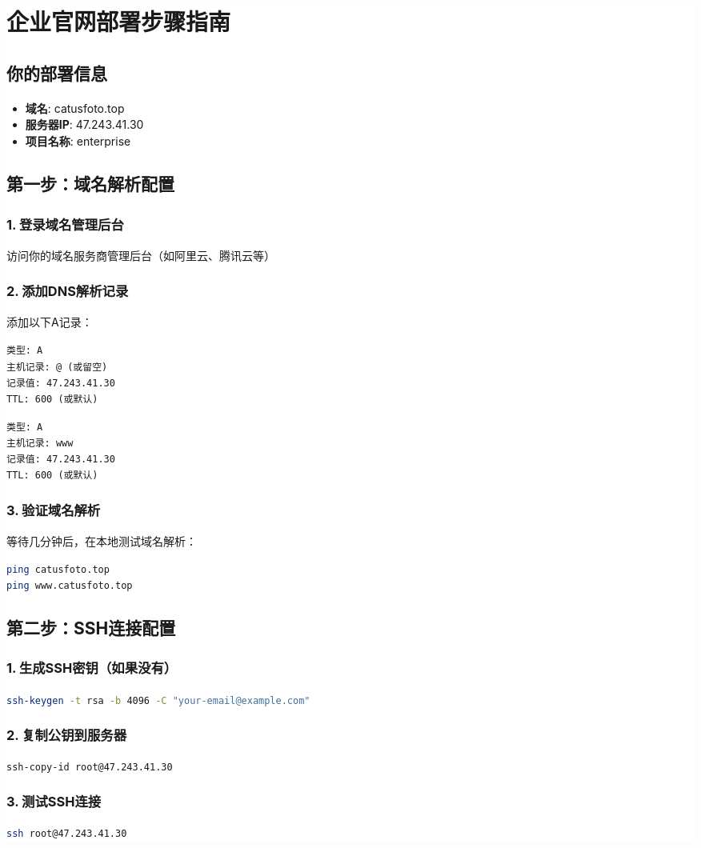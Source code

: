 # 企业官网部署步骤指南

## 你的部署信息
- **域名**: catusfoto.top
- **服务器IP**: 47.243.41.30
- **项目名称**: enterprise

## 第一步：域名解析配置

### 1. 登录域名管理后台
访问你的域名服务商管理后台（如阿里云、腾讯云等）

### 2. 添加DNS解析记录
添加以下A记录：
```
类型: A
主机记录: @ (或留空)
记录值: 47.243.41.30
TTL: 600 (或默认)
```

```
类型: A
主机记录: www
记录值: 47.243.41.30
TTL: 600 (或默认)
```

### 3. 验证域名解析
等待几分钟后，在本地测试域名解析：
```bash
ping catusfoto.top
ping www.catusfoto.top
```

## 第二步：SSH连接配置

### 1. 生成SSH密钥（如果没有）
```bash
ssh-keygen -t rsa -b 4096 -C "your-email@example.com"
```

### 2. 复制公钥到服务器
```bash
ssh-copy-id root@47.243.41.30
```

### 3. 测试SSH连接
```bash
ssh root@47.243.41.30
```
